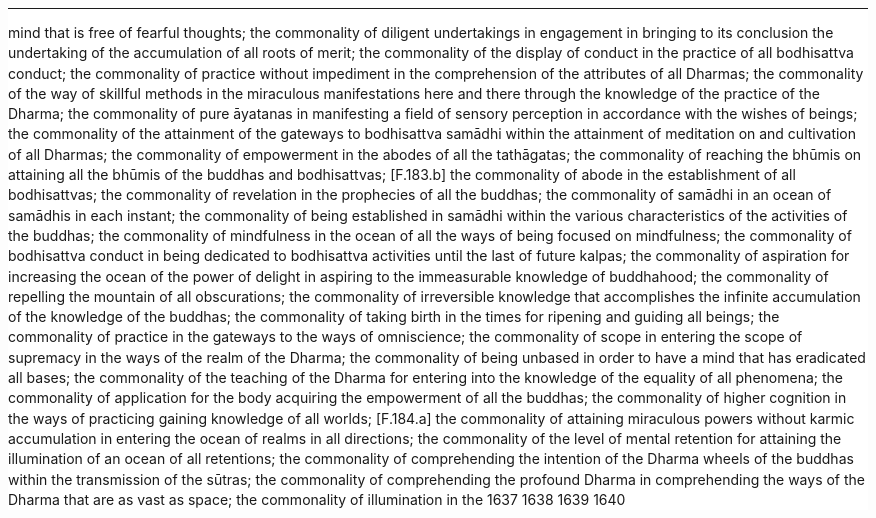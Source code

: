 
---

mind that is free of fearful thoughts; the commonality of diligent
undertakings in engagement in bringing to its conclusion the undertaking of
the accumulation of all roots of merit; the commonality of the display of
conduct in the practice of all bodhisattva conduct; the commonality of
practice without impediment in the comprehension of the attributes of all
Dharmas; the commonality of the way of skillful methods in the miraculous
manifestations here and there through the knowledge of the practice of the
Dharma; the commonality of pure āyatanas in
 manifesting a field of
sensory perception in accordance with the wishes of beings; the
commonality of the attainment of the gateways to bodhisattva samādhi
within the attainment of meditation on and cultivation of all Dharmas; the
commonality of empowerment in the abodes of all the tathāgatas;
 the
commonality of reaching the bhūmis
 on attaining all the bhūmis
 of the
buddhas and bodhisattvas; [F.183.b] the commonality of abode in the
establishment of all bodhisattvas; the commonality of revelation in the
prophecies of all the buddhas; the commonality of samādhi in an ocean of
samādhis in each instant; the commonality of being established in samādhi
within the various characteristics of the activities of the buddhas; the
commonality of mindfulness in the ocean of all the ways of being focused on
mindfulness; the commonality of bodhisattva conduct in being dedicated to
bodhisattva activities until the last of future kalpas; the commonality of
aspiration for increasing the ocean of the power of delight in aspiring to the
immeasurable knowledge of buddhahood; the commonality of repelling the
mountain of all obscurations; the commonality of irreversible knowledge that
accomplishes the infinite accumulation of the knowledge of the buddhas; the
commonality of taking birth in the times for ripening and guiding all beings;
the commonality of practice in the gateways to the ways of omniscience; the
commonality of scope in entering the scope of supremacy in the ways of the
realm of the Dharma; the commonality of being unbased in order to have a
mind that has eradicated all bases; the commonality of the teaching of the
Dharma for entering into the knowledge of the equality of all phenomena;
the commonality of application for the body acquiring the empowerment of
all the buddhas; the commonality of higher cognition in the ways of
practicing gaining knowledge of all worlds; [F.184.a] the commonality of
attaining miraculous powers without karmic accumulation in entering the
ocean of realms in all directions; the commonality of the level of mental
retention for attaining the illumination of an ocean of all retentions; the
commonality of comprehending the intention of the Dharma wheels of the
buddhas within the transmission of the sūtras; the commonality of
comprehending the profound Dharma in comprehending the ways of the
Dharma that are as vast as space; the commonality of illumination in the
1637
1638
1639
1640
